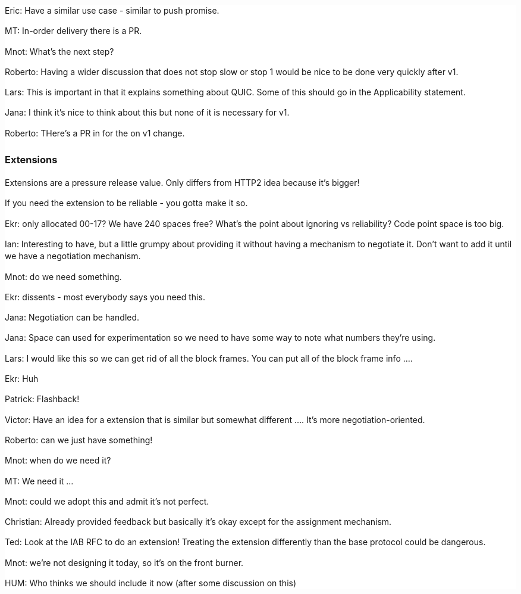 Eric: Have a similar use case - similar to push promise.

MT: In-order delivery there is a PR.

Mnot: What’s the next step?

Roberto: Having a wider discussion that does not stop slow or stop 1 would be nice to be done very quickly after v1.

Lars: This is important in that it explains something about QUIC.  Some of this should go in the
Applicability statement.

Jana: I think it’s nice to think about this but none of it is necessary for v1.

Roberto: THere’s a PR in for the on v1 change.

### Extensions

Extensions are a pressure release value.  Only differs from HTTP2 idea because it’s bigger!

If you need the extension to be reliable - you gotta make it so.

Ekr: only allocated 00-17?  We have 240 spaces free? What’s the point about ignoring vs reliability?  Code point space is too big.

Ian: Interesting to have, but a little grumpy about providing it without having a mechanism to negotiate it.  Don’t want to add it until we have a negotiation mechanism.

Mnot: do we need something.

Ekr: dissents - most everybody says you need this.

Jana: Negotiation can be handled.

Jana: Space can used for experimentation so we need to have some way to note what numbers they’re using.

Lars: I would like this so we can get rid of all the block frames.  You can put all of the block frame info ….

Ekr: Huh

Patrick: Flashback!

Victor: Have an idea for a extension that is similar but somewhat different …. It’s more negotiation-oriented.

Roberto: can we just have something!

Mnot: when do we need it?

MT: We need it …

Mnot: could we adopt this and admit it’s not perfect.

Christian: Already provided feedback but basically it’s okay except for the assignment mechanism.

Ted: Look at the IAB RFC to do an extension!  Treating the extension differently than the base protocol could be dangerous.

Mnot: we’re not designing it today, so it’s on the front burner.

HUM: Who thinks we should include it now (after some discussion on this)
